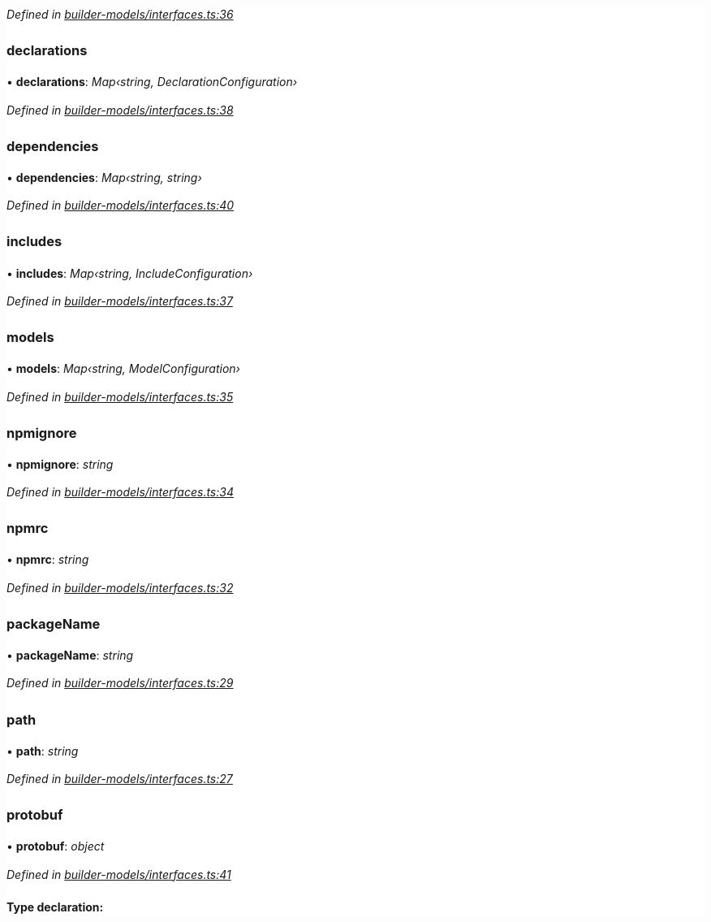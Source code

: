 *Defined in [builder-models/interfaces.ts:36](#L36)*

###  declarations

• **declarations**: *Map‹string, DeclarationConfiguration›*

*Defined in [builder-models/interfaces.ts:38](#L38)*

###  dependencies

• **dependencies**: *Map‹string, string›*

*Defined in [builder-models/interfaces.ts:40](#L40)*

###  includes

• **includes**: *Map‹string, IncludeConfiguration›*

*Defined in [builder-models/interfaces.ts:37](#L37)*

###  models

• **models**: *Map‹string, ModelConfiguration›*

*Defined in [builder-models/interfaces.ts:35](#L35)*

###  npmignore

• **npmignore**: *string*

*Defined in [builder-models/interfaces.ts:34](#L34)*

###  npmrc

• **npmrc**: *string*

*Defined in [builder-models/interfaces.ts:32](#L32)*

###  packageName

• **packageName**: *string*

*Defined in [builder-models/interfaces.ts:29](#L29)*

###  path

• **path**: *string*

*Defined in [builder-models/interfaces.ts:27](#L27)*

###  protobuf

• **protobuf**: *object*

*Defined in [builder-models/interfaces.ts:41](#L41)*

#### Type declaration:

